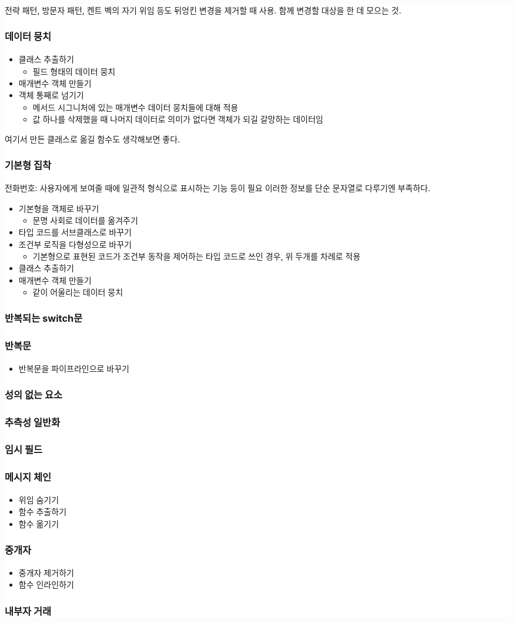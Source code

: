 전략 패턴, 방문자 패턴, 켄트 벡의 자기 위임 등도 뒤엉킨 변경을 제거할 때 사용.
함께 변경할 대상을 한 데 모으는 것.

### 데이터 뭉치
- 클래스 추출하기
  - 필드 형태의 데이터 뭉치
- 매개변수 객체 만들기
- 객체 통째로 넘기기
  - 메서드 시그니처에 있는 매개변수 데이터 뭉치들에 대해 적용
  - 값 하나를 삭제했을 때 나머지 데이터로 의미가 없다면 객체가 되길 갈망하는 데이터임

여기서 만든 클래스로 옮길 함수도 생각해보면 좋다.

### 기본형 집착
전화번호: 사용자에게 보여줄 때에 일관적 형식으로 표시하는 기능 등이 필요
이러한 정보를 단순 문자열로 다루기엔 부족하다.
- 기본형을 객체로 바꾸기
  - 문명 사회로 데이터를 옮겨주기
- 타입 코드를 서브클래스로 바꾸기
- 조건부 로직을 다형성으로 바꾸기
  - 기본형으로 표현된 코드가 조건부 동작을 제어하는 타입 코드로 쓰인 경우, 위 두개를 차례로 적용
- 클래스 추출하기
- 매개변수 객체 만들기
  - 같이 어울리는 데이터 뭉치

### 반복되는 switch문


### 반복문

- 반복문을 파이프라인으로 바꾸기

### 성의 없는 요소

### 추측성 일반화

### 임시 필드

### 메시지 체인

- 위임 숨기기
- 함수 추출하기
- 함수 옮기기

### 중개자

- 중개자 제거하기
- 함수 인라인하기

### 내부자 거래

